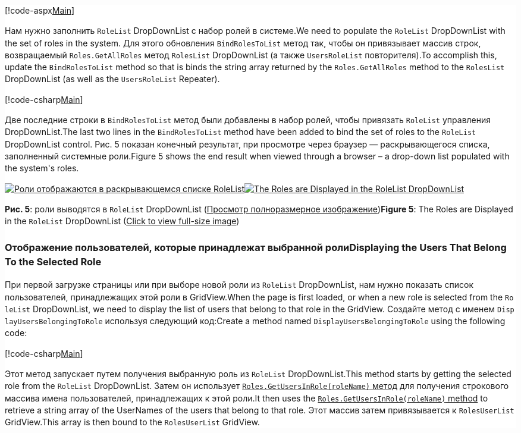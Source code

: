 [!code-aspx[Main](assigning-roles-to-users-cs/samples/sample12.aspx)]

<span data-ttu-id="b74cf-238">Нам нужно заполнить `RoleList` DropDownList с набор ролей в системе.</span><span class="sxs-lookup"><span data-stu-id="b74cf-238">We need to populate the `RoleList` DropDownList with the set of roles in the system.</span></span> <span data-ttu-id="b74cf-239">Для этого обновления `BindRolesToList` метод так, чтобы он привязывает массив строк, возвращаемый `Roles.GetAllRoles` метод `RolesList` DropDownList (а также `UsersRoleList` повторителя).</span><span class="sxs-lookup"><span data-stu-id="b74cf-239">To accomplish this, update the `BindRolesToList` method so that is binds the string array returned by the `Roles.GetAllRoles` method to the `RolesList` DropDownList (as well as the `UsersRoleList` Repeater).</span></span>

[!code-csharp[Main](assigning-roles-to-users-cs/samples/sample13.cs)]

<span data-ttu-id="b74cf-240">Две последние строки в `BindRolesToList` метод были добавлены в набор ролей, чтобы привязать `RoleList` управления DropDownList.</span><span class="sxs-lookup"><span data-stu-id="b74cf-240">The last two lines in the `BindRolesToList` method have been added to bind the set of roles to the `RoleList` DropDownList control.</span></span> <span data-ttu-id="b74cf-241">Рис. 5 показан конечный результат, при просмотре через браузер — раскрывающегося списка, заполненный системные роли.</span><span class="sxs-lookup"><span data-stu-id="b74cf-241">Figure 5 shows the end result when viewed through a browser – a drop-down list populated with the system's roles.</span></span>


<span data-ttu-id="b74cf-242">[![Роли отображаются в раскрывающемся списке RoleList](assigning-roles-to-users-cs/_static/image14.png)](assigning-roles-to-users-cs/_static/image13.png)</span><span class="sxs-lookup"><span data-stu-id="b74cf-242">[![The Roles are Displayed in the RoleList DropDownList](assigning-roles-to-users-cs/_static/image14.png)](assigning-roles-to-users-cs/_static/image13.png)</span></span>

<span data-ttu-id="b74cf-243">**Рис. 5**: роли выводятся в `RoleList` DropDownList ([Просмотр полноразмерное изображение](assigning-roles-to-users-cs/_static/image15.png))</span><span class="sxs-lookup"><span data-stu-id="b74cf-243">**Figure 5**: The Roles are Displayed in the `RoleList` DropDownList  ([Click to view full-size image](assigning-roles-to-users-cs/_static/image15.png))</span></span>


### <a name="displaying-the-users-that-belong-to-the-selected-role"></a><span data-ttu-id="b74cf-244">Отображение пользователей, которые принадлежат выбранной роли</span><span class="sxs-lookup"><span data-stu-id="b74cf-244">Displaying the Users That Belong To the Selected Role</span></span>

<span data-ttu-id="b74cf-245">При первой загрузке страницы или при выборе новой роли из `RoleList` DropDownList, нам нужно показать список пользователей, принадлежащих этой роли в GridView.</span><span class="sxs-lookup"><span data-stu-id="b74cf-245">When the page is first loaded, or when a new role is selected from the `RoleList` DropDownList, we need to display the list of users that belong to that role in the GridView.</span></span> <span data-ttu-id="b74cf-246">Создайте метод с именем `DisplayUsersBelongingToRole` используя следующий код:</span><span class="sxs-lookup"><span data-stu-id="b74cf-246">Create a method named `DisplayUsersBelongingToRole` using the following code:</span></span>

[!code-csharp[Main](assigning-roles-to-users-cs/samples/sample14.cs)]

<span data-ttu-id="b74cf-247">Этот метод запускает путем получения выбранную роль из `RoleList` DropDownList.</span><span class="sxs-lookup"><span data-stu-id="b74cf-247">This method starts by getting the selected role from the `RoleList` DropDownList.</span></span> <span data-ttu-id="b74cf-248">Затем он использует [ `Roles.GetUsersInRole(roleName)` метод](https://msdn.microsoft.com/library/system.web.security.roles.getusersinrole.aspx) для получения строкового массива имена пользователей, принадлежащих к этой роли.</span><span class="sxs-lookup"><span data-stu-id="b74cf-248">It then uses the [`Roles.GetUsersInRole(roleName)` method](https://msdn.microsoft.com/library/system.web.security.roles.getusersinrole.aspx) to retrieve a string array of the UserNames of the users that belong to that role.</span></span> <span data-ttu-id="b74cf-249">Этот массив затем привязывается к `RolesUserList` GridView.</span><span class="sxs-lookup"><span data-stu-id="b74cf-249">This array is then bound to the `RolesUserList` GridView.</span></span>
